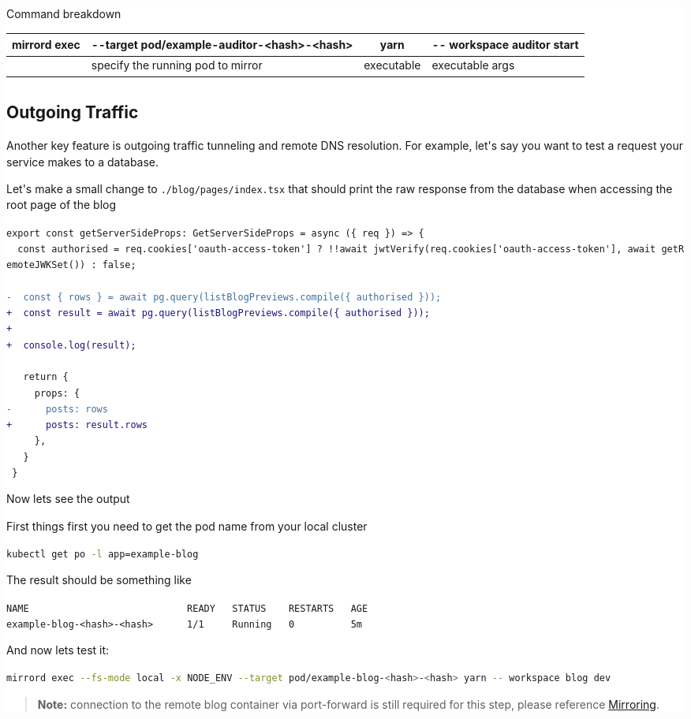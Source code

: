 Command breakdown

| mirrord exec | --target pod/example-auditor-\<hash\>-\<hash\> | yarn | -- workspace auditor start |
|---|---|---|---|
||specify the running pod to mirror|executable|executable args|

## Outgoing Traffic

Another key feature is outgoing traffic tunneling and remote DNS resolution. For example, let's say you want to test a request your service makes to a database.

Let's make a small change to `./blog/pages/index.tsx` that should print the raw response from the database when accessing the root page of the blog

```diff
export const getServerSideProps: GetServerSideProps = async ({ req }) => {
  const authorised = req.cookies['oauth-access-token'] ? !!await jwtVerify(req.cookies['oauth-access-token'], await getRemoteJWKSet()) : false;
 
-  const { rows } = await pg.query(listBlogPreviews.compile({ authorised }));
+  const result = await pg.query(listBlogPreviews.compile({ authorised }));
+
+  console.log(result);
 
   return {
     props: {
-      posts: rows
+      posts: result.rows
     },
   }
 }
```

Now lets see the output

First things first you need to get the pod name from your local cluster

```bash
kubectl get po -l app=example-blog
```

The result should be something like

```
NAME                            READY   STATUS    RESTARTS   AGE
example-blog-<hash>-<hash>      1/1     Running   0          5m
```

And now lets test it:

```bash
mirrord exec --fs-mode local -x NODE_ENV --target pod/example-blog-<hash>-<hash> yarn -- workspace blog dev
```

> **Note:** connection to the remote blog container via port-forward is still required for this step, please reference
> [Mirroring](#traffic-mirroring).
